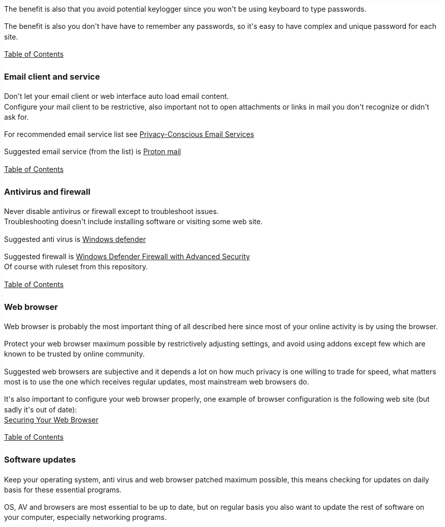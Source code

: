 The benefit is also that you avoid potential keylogger since you won't be using keyboard to type
passwords.

The benefit is also you don't have have to remember any passwords, so it's easy to have complex and
unique password for each site.

[Table of Contents](#table-of-contents)

### Email client and service

Don't let your email client or web interface auto load email content.\
Configure your mail client to be restrictive, also important not to open attachments or links in
mail you don't recognize or didn't ask for.

For recommended email service list see [Privacy-Conscious Email Services][prxbx]

Suggested email service (from the list) is [Proton mail][proton mail]

[Table of Contents](#table-of-contents)

### Antivirus and firewall

Never disable antivirus or firewall except to troubleshoot issues.\
Troubleshooting doesn't include installing software or visiting some web site.

Suggested anti virus is [Windows defender][defender]

Suggested firewall is [Windows Defender Firewall with Advanced Security][firewall]\
Of course with ruleset from this repository.

[Table of Contents](#table-of-contents)

### Web browser

Web browser is probably the most important thing of all described here since most of your online
activity is by using the browser.

Protect your web browser maximum possible by restrictively adjusting settings, and
avoid using addons except few which are known to be trusted by online community.

Suggested web browsers are subjective and it depends a lot on how much privacy is one willing to
trade for speed, what matters most is to use the one which receives regular updates,
most mainstream web browsers do.

It's also important to configure your web browser properly, one example of browser configuration is
the following web site (but sadly it's out of date):\
[Securing Your Web Browser][secure browser]

[Table of Contents](#table-of-contents)

### Software updates

Keep your operating system, anti virus and web browser patched maximum possible, this means checking
for updates on daily basis for these essential programs.

OS, AV and browsers are most essential to be up to date, but on regular basis you also want to
update the rest of software on your computer, especially networking programs.


[digital signature]: https://www.ghacks.net/2018/04/16/how-to-verify-digital-signatures-programs-in-windows "Visit ghacks.net"
[local account]: https://support.microsoft.com/en-us/windows/create-a-local-user-or-administrator-account-in-windows-20de74e0-ac7f-3502-a866-32915af2a34d "Visit microsoft site"
[app guard]: https://learn.microsoft.com/en-us/deployedge/microsoft-edge-security-windows-defender-application-guard "Visit microsoft site"
[hyper-v]: https://learn.microsoft.com/en-us/virtualization/hyper-v-on-windows/quick-start/enable-hyper-v "Visit microsoft site"
[pwsafe]: https://pwsafe.org/index.shtml "Visit password safe site"
[schneier]: https://www.schneier.com/academic/passsafe "Visit Schneier's site"
[prxbx]: https://prxbx.com/email "Visit prxbx.com site"
[proton mail]: https://proton.me/mail "Visit protomail site"
[defender]: https://www.microsoft.com/en-us/windows/comprehensive-security "Visit microsoft site"
[firewall]: https://learn.microsoft.com/en-us/windows/security/threat-protection/windows-firewall/windows-firewall-with-advanced-security "Visit microsoft site"
[gpg4win]: https://www.gpg4win.org "Visit gpg4win.org site"
[psiphon]: https://psiphon.ca/en/download.html "Visit psiphon download site"
[dnscrpyt]: https://simplednscrypt.org "Visit simple DNS crypt homepage"
[ublock]: https://github.com/gorhill/uBlock "Visit uBlock github page"
[cad]: https://github.com/Cookie-AutoDelete/Cookie-AutoDelete "Visit CAD github page"
[https]: https://www.eff.org/https-everywhere "Visit external eff.org site"
[secure browser]: https://www.cisa.gov/uscert/publications/securing-your-web-browser "Visit cisa.gov site"
[prism break]: https://prism-break.org/en "Visit prism break site"
[client identification]: https://www.chromium.org/Home/chromium-security/client-identification-mechanisms "Visit chromium site"
[asr]: https://learn.microsoft.com/en-us/microsoft-365/security/defender-endpoint/overview-attack-surface-reduction "Visit microsoft site"
[defender office]: https://www.microsoft.com/en-us/security/business/siem-and-xdr/microsoft-defender-office-365 "Visit microsoft site"
[virustotal]: https://www.virustotal.com/gui/home/upload "Visit VirusTotal"
[uac]: https://learn.microsoft.com/en-us/windows/security/identity-protection/user-account-control/how-user-account-control-works "Visit microsoft site"
[uac settings]: https://learn.microsoft.com/en-us/mem/intune/user-help/you-need-to-enable-uac-windows "Visit microsoft site"
[safe computing]: https://www.cisa.gov/uscert/ncas/tips "Visit government site"
[dnscrypt-proxy]: https://github.com/DNSCrypt/dnscrypt-proxy "Visit github site"
[eu privacy]: https://europa.eu/youreurope/citizens/consumers/internet-telecoms/data-protection-online-privacy/index_en.htm "Visit EU site"
[dead horse]: https://en.wikipedia.org/wiki/Flogging_a_dead_horse "What means beating a dead horse?"
[swiss new law]: https://www.kmu.admin.ch/kmu/en/home/facts-and-trends/digitization/data-protection/new-federal-act-on-data-protection-nfadp.html "Visit The Swiss Federal Council"
[swiss law]: https://www.kmu.admin.ch/kmu/en/home/facts-and-trends/digitization/data-protection.html "Visit The Swiss Federal Council"
[tor browser]: https://www.torproject.org/download "Visit Tor Project"
[privilege escalation]: https://en.wikipedia.org/wiki/Privilege_escalation "Visit wikipedia site"
[nmap]: https://nmap.org "Visit nmap site"
[startpage]: https://www.startpage.com "Visit Startpage search engine"
[psiphon repo]: https://github.com/Psiphon-Inc/psiphon-windows "Visit GitHub page"
[uac blog]: https://learn.microsoft.com/en-us/archive/blogs/e7/user-account-control "Visit Microsoft archive"
[uac blog update]: https://learn.microsoft.com/en-us/archive/blogs/e7/user-account-control-uac-quick-update "Visit Microsoft archive"